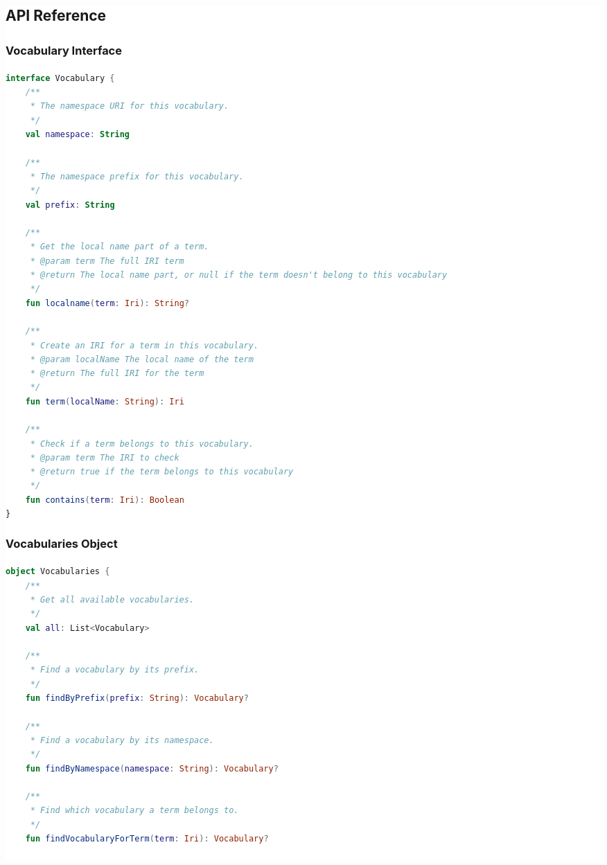 ## API Reference

### Vocabulary Interface

```kotlin
interface Vocabulary {
    /**
     * The namespace URI for this vocabulary.
     */
    val namespace: String
    
    /**
     * The namespace prefix for this vocabulary.
     */
    val prefix: String
    
    /**
     * Get the local name part of a term.
     * @param term The full IRI term
     * @return The local name part, or null if the term doesn't belong to this vocabulary
     */
    fun localname(term: Iri): String?
    
    /**
     * Create an IRI for a term in this vocabulary.
     * @param localName The local name of the term
     * @return The full IRI for the term
     */
    fun term(localName: String): Iri
    
    /**
     * Check if a term belongs to this vocabulary.
     * @param term The IRI to check
     * @return true if the term belongs to this vocabulary
     */
    fun contains(term: Iri): Boolean
}
```

### Vocabularies Object

```kotlin
object Vocabularies {
    /**
     * Get all available vocabularies.
     */
    val all: List<Vocabulary>
    
    /**
     * Find a vocabulary by its prefix.
     */
    fun findByPrefix(prefix: String): Vocabulary?
    
    /**
     * Find a vocabulary by its namespace.
     */
    fun findByNamespace(namespace: String): Vocabulary?
    
    /**
     * Find which vocabulary a term belongs to.
     */
    fun findVocabularyForTerm(term: Iri): Vocabulary?
    
```